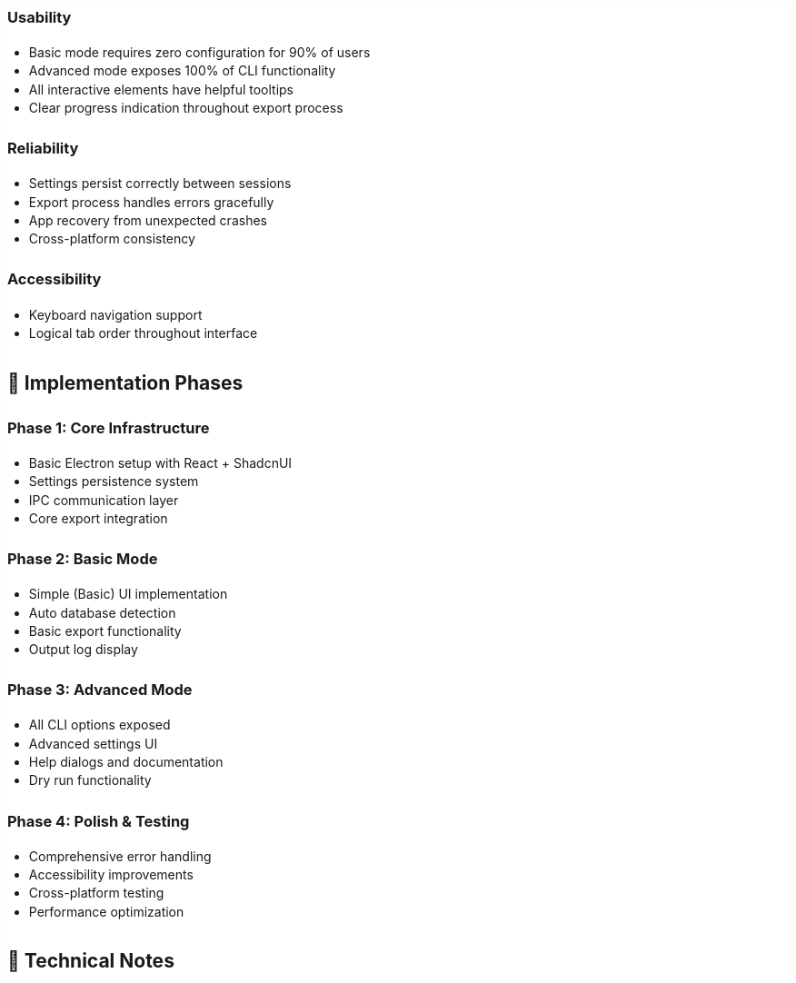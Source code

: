 ### Usability

- Basic mode requires zero configuration for 90% of users
- Advanced mode exposes 100% of CLI functionality
- All interactive elements have helpful tooltips
- Clear progress indication throughout export process

### Reliability

- Settings persist correctly between sessions
- Export process handles errors gracefully
- App recovery from unexpected crashes
- Cross-platform consistency

### Accessibility

- Keyboard navigation support
- Logical tab order throughout interface

## 🚀 Implementation Phases

### Phase 1: Core Infrastructure

- Basic Electron setup with React + ShadcnUI
- Settings persistence system
- IPC communication layer
- Core export integration

### Phase 2: Basic Mode

- Simple (Basic) UI implementation
- Auto database detection
- Basic export functionality
- Output log display

### Phase 3: Advanced Mode

- All CLI options exposed
- Advanced settings UI
- Help dialogs and documentation
- Dry run functionality

### Phase 4: Polish & Testing

- Comprehensive error handling
- Accessibility improvements
- Cross-platform testing
- Performance optimization

## 📝 Technical Notes
